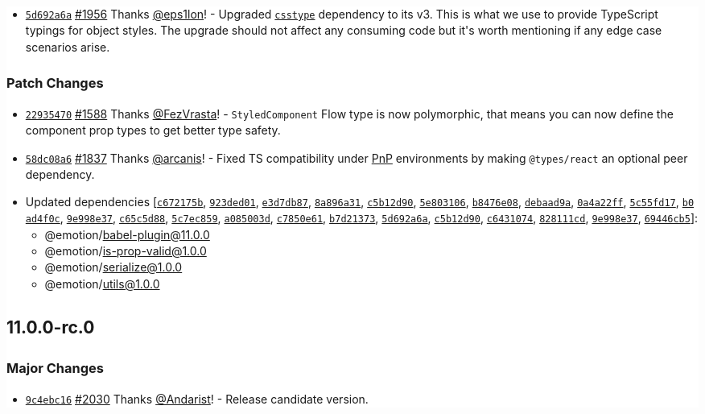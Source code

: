 * [`5d692a6a`](https://github.com/emotion-js/emotion/commit/5d692a6a8102b3faabefb773dd0145b123668a07) [#1956](https://github.com/emotion-js/emotion/pull/1956) Thanks [@eps1lon](https://github.com/eps1lon)! - Upgraded [`csstype`](https://www.npmjs.com/package/csstype) dependency to its v3. This is what we use to provide TypeScript typings for object styles. The upgrade should not affect any consuming code but it's worth mentioning if any edge case scenarios arise.

### Patch Changes

- [`22935470`](https://github.com/emotion-js/emotion/commit/2293547000ce78d044d054d17564f6c2aa670687) [#1588](https://github.com/emotion-js/emotion/pull/1588) Thanks [@FezVrasta](https://github.com/FezVrasta)! - `StyledComponent` Flow type is now polymorphic, that means you can now define the component prop types to get better type safety.

* [`58dc08a6`](https://github.com/emotion-js/emotion/commit/58dc08a6a013fb5cfa10bb85e06e53a8ff7eeb51) [#1837](https://github.com/emotion-js/emotion/pull/1837) Thanks [@arcanis](https://github.com/arcanis)! - Fixed TS compatibility under [PnP](https://classic.yarnpkg.com/en/docs/pnp/) environments by making `@types/react` an optional peer dependency.

- Updated dependencies [[`c672175b`](https://github.com/emotion-js/emotion/commit/c672175b52e86de43b3d4092a8fe34b2023ceae8), [`923ded01`](https://github.com/emotion-js/emotion/commit/923ded01e2399a242206d590f6646f13aba110e4), [`e3d7db87`](https://github.com/emotion-js/emotion/commit/e3d7db87deaac95817404760112417ac1fa1b56d), [`8a896a31`](https://github.com/emotion-js/emotion/commit/8a896a31434a1d2f69e1f1467c446c884c929387), [`c5b12d90`](https://github.com/emotion-js/emotion/commit/c5b12d90316477e95ce3680a3c745cde328a14c1), [`5e803106`](https://github.com/emotion-js/emotion/commit/5e803106d391b7c036bdf634318b80337a1d9b70), [`b8476e08`](https://github.com/emotion-js/emotion/commit/b8476e08af4a2e8de94a112cb0daf6e8e4d56fe1), [`debaad9a`](https://github.com/emotion-js/emotion/commit/debaad9ab4bd6c80312092826d9146f3d29c0899), [`0a4a22ff`](https://github.com/emotion-js/emotion/commit/0a4a22ffcfaa49d09a88856ef2d51e0d53e31b6d), [`5c55fd17`](https://github.com/emotion-js/emotion/commit/5c55fd17dcaec84d1f5d5d13ae90dd336d7e4403), [`b0ad4f0c`](https://github.com/emotion-js/emotion/commit/b0ad4f0c628813a42c4637857be9a969429db6f0), [`9e998e37`](https://github.com/emotion-js/emotion/commit/9e998e3755c217027ad1be0af4c64644fe14c6bf), [`c65c5d88`](https://github.com/emotion-js/emotion/commit/c65c5d887002d76557eaefcb98091d795b13f9a9), [`5c7ec859`](https://github.com/emotion-js/emotion/commit/5c7ec85904633a11185066fa591dc8969f3f2ff2), [`a085003d`](https://github.com/emotion-js/emotion/commit/a085003d4c8ca284c116668d7217fb747802ed85), [`c7850e61`](https://github.com/emotion-js/emotion/commit/c7850e61211d6aa26a3388399889a6072ee2f1fe), [`b7d21373`](https://github.com/emotion-js/emotion/commit/b7d21373d967d0f958dd59aaaa650047e23e8e8b), [`5d692a6a`](https://github.com/emotion-js/emotion/commit/5d692a6a8102b3faabefb773dd0145b123668a07), [`c5b12d90`](https://github.com/emotion-js/emotion/commit/c5b12d90316477e95ce3680a3c745cde328a14c1), [`c6431074`](https://github.com/emotion-js/emotion/commit/c6431074cf52a4bb64587c86ce5d42fe2d49230b), [`828111cd`](https://github.com/emotion-js/emotion/commit/828111cd32d3fe8c984231201e518d1b6000bffd), [`9e998e37`](https://github.com/emotion-js/emotion/commit/9e998e3755c217027ad1be0af4c64644fe14c6bf), [`69446cb5`](https://github.com/emotion-js/emotion/commit/69446cb5bfb644beb877a1edb00ee46c014636d5)]:
  - @emotion/babel-plugin@11.0.0
  - @emotion/is-prop-valid@1.0.0
  - @emotion/serialize@1.0.0
  - @emotion/utils@1.0.0

## 11.0.0-rc.0

### Major Changes

- [`9c4ebc16`](https://github.com/emotion-js/emotion/commit/9c4ebc160471097c5d04fb92dba3ed0df870bb63) [#2030](https://github.com/emotion-js/emotion/pull/2030) Thanks [@Andarist](https://github.com/Andarist)! - Release candidate version.
